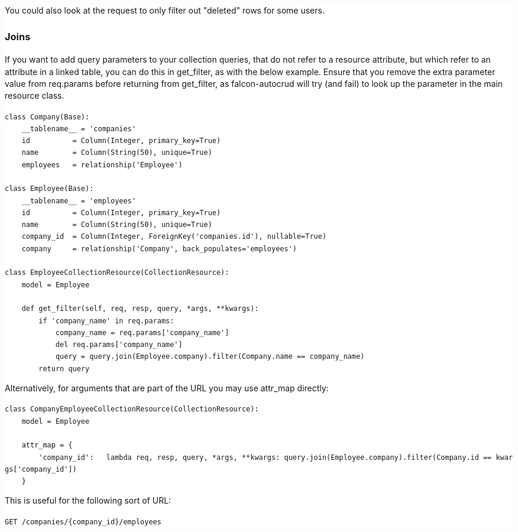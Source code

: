 You could also look at the request to only filter out "deleted" rows for some
users.

### Joins

If you want to add query parameters to your collection queries, that do not
refer to a resource attribute, but which refer to an attribute in a linked
table, you can do this in get_filter, as with the below example.  Ensure that
you remove the extra parameter value from req.params before returning from
get_filter, as falcon-autocrud will try (and fail) to look up the parameter in
the main resource class.

```
class Company(Base):
    __tablename__ = 'companies'
    id          = Column(Integer, primary_key=True)
    name        = Column(String(50), unique=True)
    employees   = relationship('Employee')

class Employee(Base):
    __tablename__ = 'employees'
    id          = Column(Integer, primary_key=True)
    name        = Column(String(50), unique=True)
    company_id  = Column(Integer, ForeignKey('companies.id'), nullable=True)
    company     = relationship('Company', back_populates='employees')

class EmployeeCollectionResource(CollectionResource):
    model = Employee

    def get_filter(self, req, resp, query, *args, **kwargs):
        if 'company_name' in req.params:
            company_name = req.params['company_name']
            del req.params['company_name']
            query = query.join(Employee.company).filter(Company.name == company_name)
        return query
```

Alternatively, for arguments that are part of the URL you may use attr_map directly:

```
class CompanyEmployeeCollectionResource(CollectionResource):
    model = Employee

    attr_map = {
        'company_id':   lambda req, resp, query, *args, **kwargs: query.join(Employee.company).filter(Company.id == kwargs['company_id'])
    }

```

This is useful for the following sort of URL:

```
GET /companies/{company_id}/employees
```
